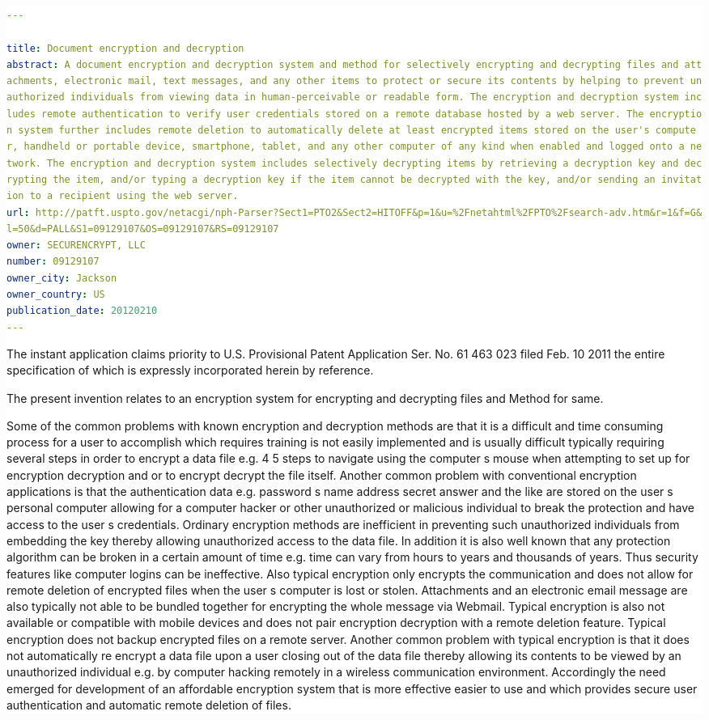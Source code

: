 ```yaml
---

title: Document encryption and decryption
abstract: A document encryption and decryption system and method for selectively encrypting and decrypting files and attachments, electronic mail, text messages, and any other items to protect or secure its contents by helping to prevent unauthorized individuals from viewing data in human-perceivable or readable form. The encryption and decryption system includes remote authentication to verify user credentials stored on a remote database hosted by a web server. The encryption system further includes remote deletion to automatically delete at least encrypted items stored on the user's computer, handheld or portable device, smartphone, tablet, and any other computer of any kind when enabled and logged onto a network. The encryption and decryption system includes selectively decrypting items by retrieving a decryption key and decrypting the item, and/or typing a decryption key if the item cannot be decrypted with the key, and/or sending an invitation to a recipient using the web server.
url: http://patft.uspto.gov/netacgi/nph-Parser?Sect1=PTO2&Sect2=HITOFF&p=1&u=%2Fnetahtml%2FPTO%2Fsearch-adv.htm&r=1&f=G&l=50&d=PALL&S1=09129107&OS=09129107&RS=09129107
owner: SECURENCRYPT, LLC
number: 09129107
owner_city: Jackson
owner_country: US
publication_date: 20120210
---
```

The instant application claims priority to U.S. Provisional Patent Application Ser. No. 61 463 023 filed Feb. 10 2011 the entire specification of which is expressly incorporated herein by reference.

The present invention relates to an encryption system for encrypting and decrypting files and Method for same.

Some of the common problems with known encryption and decryption methods are that it is a difficult and time consuming process for a user to accomplish which requires training is not easily implemented and is usually difficult typically requiring several steps in order to encrypt a data file e.g. 4 5 steps to navigate using the computer s mouse when attempting to set up for encryption decryption and or to encrypt decrypt the file itself. Another common problem with conventional encryption applications is that the authentication data e.g. password s name address secret answer and the like are stored on the user s personal computer allowing for a computer hacker or other unauthorized or malicious individual to break the protection and have access to the user s credentials. Ordinary encryption methods are inefficient in preventing such unauthorized individuals from embedding the key thereby allowing unauthorized access to the data file. In addition it is also well known that any protection algorithm can be broken in a certain amount of time e.g. time can vary from hours to years and thousands of years. Thus security features like computer logins can be ineffective. Also typical encryption only encrypts the communication and does not allow for remote deletion of encrypted files when the user s computer is lost or stolen. Attachments and an electronic email message are also typically not able to be bundled together for encrypting the whole message via Webmail. Typical encryption is also not available or compatible with mobile devices and does not pair encryption decryption with a remote deletion feature. Typical encryption does not backup encrypted files on a remote server. Another common problem with typical encryption is that it does not automatically re encrypt a data file upon a user closing out of the data file thereby allowing its contents to be viewed by an unauthorized individual e.g. by computer hacking remotely in a wireless communication environment. Accordingly the need emerged for development of an affordable encryption system that is more effective easier to use and which provides secure user authentication and automatic remote deletion of files.
